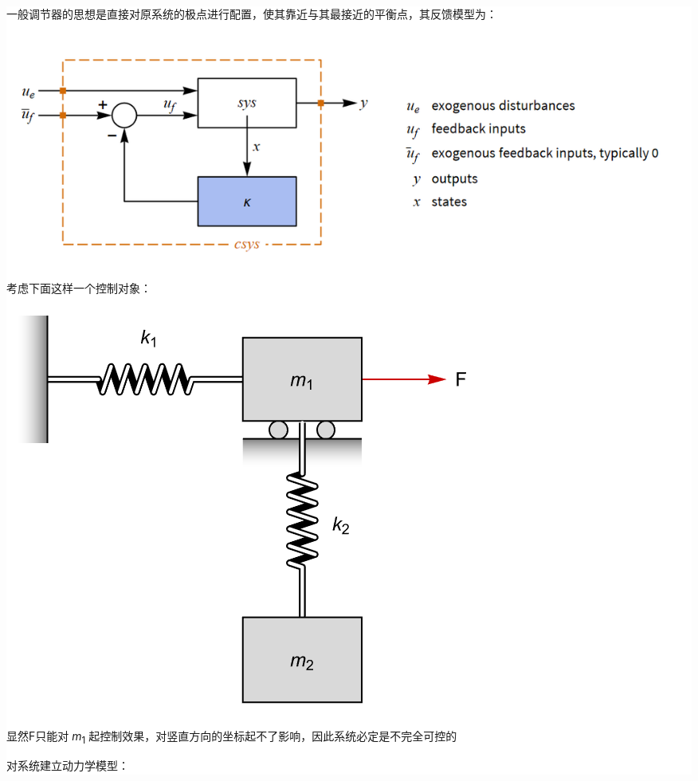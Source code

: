 一般调节器的思想是直接对原系统的极点进行配置，使其靠近与其最接近的平衡点，其反馈模型为：

![Pasted image 20221030195605](./assets/Pasted-image-20221030195605.png)


考虑下面这样一个控制对象：

![Pasted image 20221030193719](./assets/Pasted-image-20221030193719.png)

显然F只能对 $m_{1}$ 起控制效果，对竖直方向的坐标起不了影响，因此系统必定是不完全可控的

对系统建立动力学模型：
